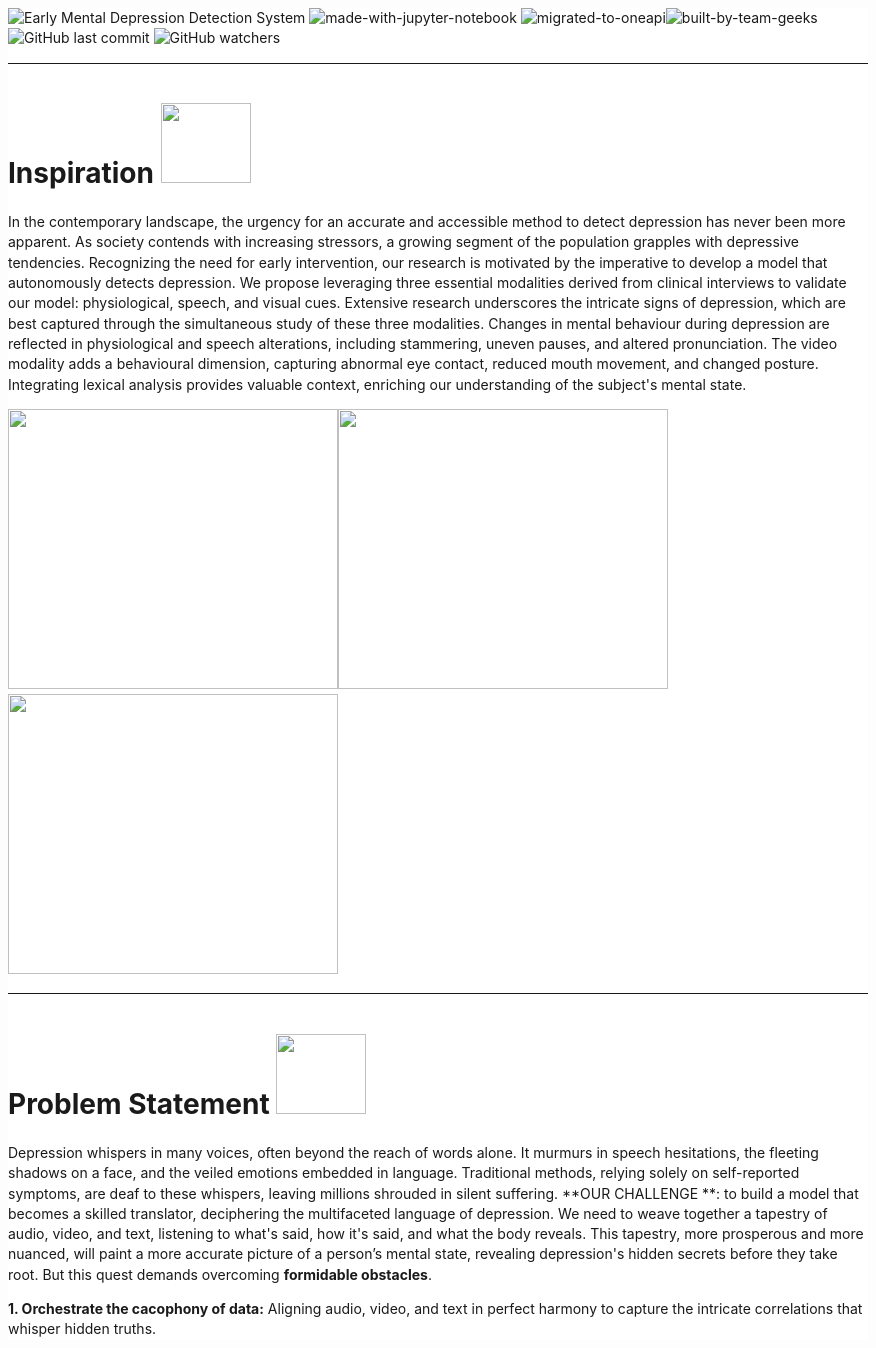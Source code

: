 ![Early Mental Depression Detection System](https://github.com/gangeshbaskerr/Early-Depression-Detection/assets/130077430/7120b6f7-6cfc-4cf8-9a74-132d750c691f)
    ![made-with-jupyter-notebook](https://user-images.githubusercontent.com/130077430/230479936-93dbcbd0-275b-4af7-9231-cceeb91d8a84.svg)          ![migrated-to-oneapi](https://user-images.githubusercontent.com/130077430/230487901-cbcdf13f-1d36-477d-9a7c-1917fa579da9.svg)![built-by-team-geeks](https://user-images.githubusercontent.com/130077430/230486285-e9e8fdbc-4579-4d0e-a448-550b423199b2.svg)
<img alt="GitHub last commit" src="https://img.shields.io/github/last-commit/gangeshbaskerr/DriverDrowsinessDetection-OneAPI"> <img alt="GitHub watchers" src="https://img.shields.io/github/watchers/gangeshbaskerr/DriverDrowsinessDetection-OneAPI?style=social">
<hr/>

# Inspiration  <img src="https://user-images.githubusercontent.com/130077430/230579469-c1263cef-784e-4845-93fb-2f73544e49e1.png" width="90" height="80"> 
In the contemporary landscape, the urgency for an accurate and accessible method to detect depression has never been more apparent. As society contends with increasing stressors, a growing segment of the population grapples with depressive tendencies. Recognizing the need for early intervention, our research is motivated by the imperative to develop a model that autonomously detects depression. We propose leveraging three essential modalities derived from clinical interviews to validate our model: physiological, speech, and visual cues.
Extensive research underscores the intricate signs of depression, which are best captured through the simultaneous study of these three modalities. Changes in mental behaviour during depression are reflected in physiological and speech alterations, including stammering, uneven pauses, and altered pronunciation. The video modality adds a behavioural dimension, capturing abnormal eye contact, reduced mouth movement, and changed posture. Integrating lexical analysis provides valuable context, enriching our understanding of the subject's mental state.

<img src="https://github.com/gangeshbaskerr/Early-Depression-Detection/assets/130077430/c7ae1004-e532-4ed9-99d1-521d2df7b737" width="330" height="280"><img src="https://github.com/gangeshbaskerr/Early-Depression-Detection/assets/130077430/1b3799eb-fe1a-476a-96f9-515d3f87de87" width="330" height="280"><img src="https://github.com/gangeshbaskerr/Early-Depression-Detection/assets/130077430/803e426a-bcc8-4a7a-8f83-b5a3bf0d68cc" width="330" height="280">

<hr/>

# Problem Statement <img src="https://user-images.githubusercontent.com/130077430/230730194-a7389fed-f5fd-48d3-856a-0212057f2500.png" width="90" height="80">

Depression whispers in many voices, often beyond the reach of words alone. It murmurs in speech hesitations,
the fleeting shadows on a face, and the veiled emotions embedded in language. Traditional methods, relying
solely on self-reported symptoms, are deaf to these whispers, leaving millions shrouded in silent suffering.
**OUR CHALLENGE **:
to build a model that becomes a skilled translator, deciphering the multifaceted language of depression. We
need to weave together a tapestry of audio, video, and text, listening to what's said, how it's said, and what the
body reveals. This tapestry, more prosperous and more nuanced, will paint a more accurate picture of a
person’s mental state, revealing depression's hidden secrets before they take root.
But this quest demands overcoming **formidable obstacles**. 

**1. Orchestrate the cacophony of data:**
Aligning audio, video, and text in perfect harmony to capture the intricate correlations that whisper hidden truths. 
